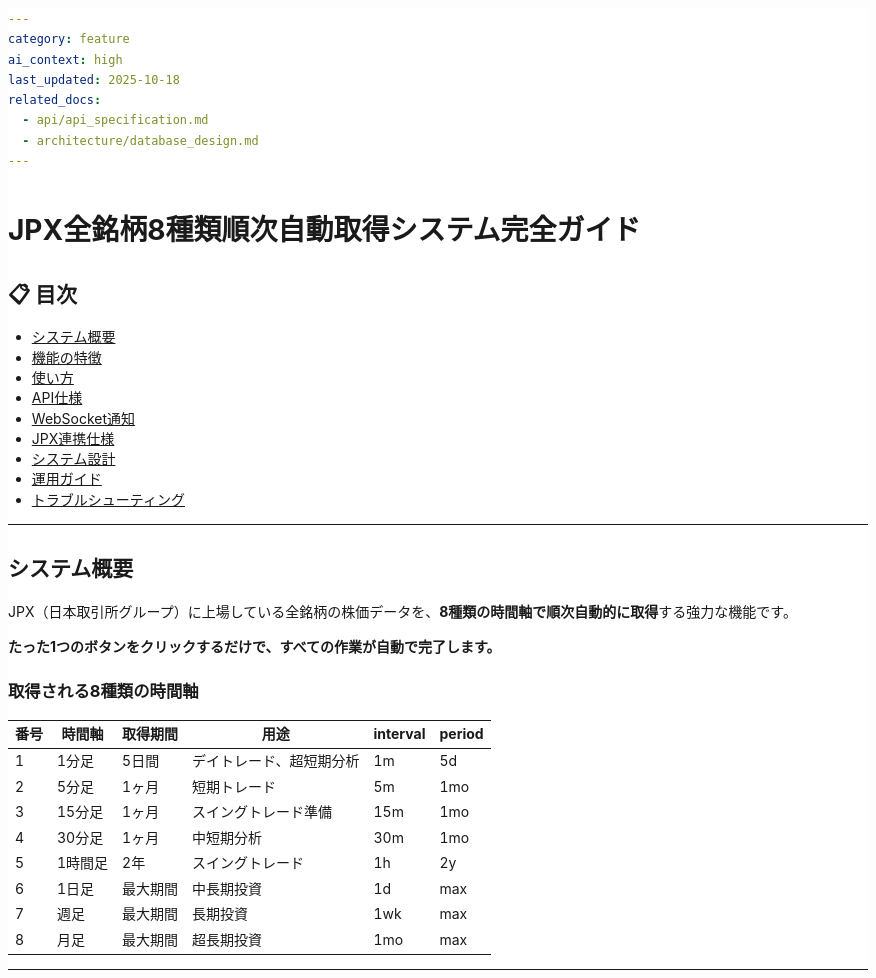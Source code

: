 ```yaml
---
category: feature
ai_context: high
last_updated: 2025-10-18
related_docs:
  - api/api_specification.md
  - architecture/database_design.md
---
```


# JPX全銘柄8種類順次自動取得システム完全ガイド

## 📋 目次

- [システム概要](#システム概要)
- [機能の特徴](#機能の特徴)
- [使い方](#使い方)
- [API仕様](#api仕様)
- [WebSocket通知](#websocket通知)
- [JPX連携仕様](#jpx連携仕様)
- [システム設計](#システム設計)
- [運用ガイド](#運用ガイド)
- [トラブルシューティング](#トラブルシューティング)

---

## システム概要

JPX（日本取引所グループ）に上場している全銘柄の株価データを、**8種類の時間軸で順次自動的に取得**する強力な機能です。

**たった1つのボタンをクリックするだけで、すべての作業が自動で完了します。**

### 取得される8種類の時間軸

| 番号 | 時間軸 | 取得期間 | 用途 | interval | period |
|------|--------|----------|------|----------|--------|
| 1 | 1分足 | 5日間 | デイトレード、超短期分析 | 1m | 5d |
| 2 | 5分足 | 1ヶ月 | 短期トレード | 5m | 1mo |
| 3 | 15分足 | 1ヶ月 | スイングトレード準備 | 15m | 1mo |
| 4 | 30分足 | 1ヶ月 | 中短期分析 | 30m | 1mo |
| 5 | 1時間足 | 2年 | スイングトレード | 1h | 2y |
| 6 | 1日足 | 最大期間 | 中長期投資 | 1d | max |
| 7 | 週足 | 最大期間 | 長期投資 | 1wk | max |
| 8 | 月足 | 最大期間 | 超長期投資 | 1mo | max |

---